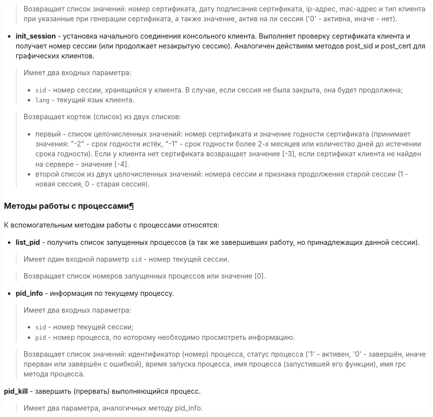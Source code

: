 > Возвращает список значений: номер сертификата, дату подписания сертификата, ip-адрес, mac-адрес и тип клиента при указанные при генерации сертификата, а также значение, актив на ли сессия ('0' - активна, иначе - нет).
> 

* **init\_session** - установка начального соединения консольного клиента. Выполняет проверку сертификата клиента и получает номер сессии (или продолжает незакрытую сессию). Аналогичен действиям методов post\_sid и post\_cert для графических клиентов.

> Имеет два входных параметра:
> 
> * `sid` - номер сессии, хранящийся у клиента. В случае, если сессия не была закрыта, она будет продолжена;
> * `lang` - текущий язык клиента.
> 

> Возвращает кортеж (список) из двух списков:
> 
> * первый - список целочисленных значений: номер сертификата и значение годности сертификата (принимает значения: "-2" - срок годности истёк, "-1" - срок годности более 2-х месяцев или количество дней до истечении срока годности). Если у клиента нет сертификата возвращает значение \[-3\], если сертификат клиента не найден на сервере - значение \[-4\].
> * второй список из двух целочисленных значений: номера сессии и признака продолжения старой сессии (1 - новая сессия, 0 - старая сессия).
> 

### Методы работы с процессами[¶](#Методы-работы-с-процессами)

К вспомогательным методам работы с процессами относятся:

* **list\_pid** - получить список запущенных процессов (а так же завершивших работу, но принадлежащих данной сессии).

> Имеет один входной параметр `sid` - номер текущей сессии.
> 

> Возвращает список номеров запущенных процессов или значение \[0\].
> 

* **pid\_info** - информация по текущему процессу.

> Имеет два входных параметра:
> 
> * `sid` - номер текущей сессии;
> * `pid` - номер процесса, по которому необходимо просмотреть информацию.
> 

> Возвращает список значений: идентификатор (номер) процесса, статус процесса ('1' - активен, '0' - завершён, иначе прерван или завершён с ошибкой), время запуска процесса, имя процесса (запустившей его функции), имя rpc метода процесса.
> 

**pid\_kill** - завершить (прервать) выполняющийся процесс.

> Имеет два параметра, аналогичных методу pid\_info.
> 
